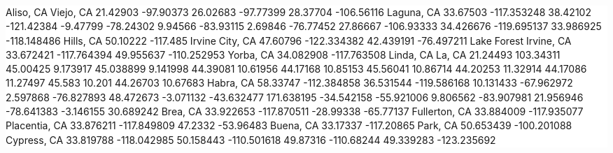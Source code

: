 Aliso, CA
Viejo, CA
	21.42903 -97.90373
	26.02683 -97.77399
	28.37704 -106.56116
Laguna, CA
	33.67503 -117.353248
	38.42102 -121.42384
	-9.47799 -78.24302
	9.94566 -83.93115
	2.69846 -76.77452
	27.86667 -106.93333
	34.426676 -119.695137
	33.986925 -118.148486
Hills, CA
	50.10222 -117.485
Irvine City, CA
	47.60796 -122.334382
	42.439191 -76.497211
Lake Forest Irvine, CA
	33.672421 -117.764394
	49.955637 -110.252953
Yorba, CA
	34.082908 -117.763508
Linda, CA
La, CA
	21.24493 103.34311
	45.00425 9.173917
	45.038899 9.141998
	44.39081 10.61956
	44.17168 10.85153
	45.56041 10.86714
	44.20253 11.32914
	44.17086 11.27497
	45.583 10.201
	44.26703 10.67683
Habra, CA
	58.33747 -112.384858
	36.531544 -119.586168
	10.131433 -67.962972
	2.597868 -76.827893
	48.472673 -3.071132
	-43.632477 171.638195
	-34.542158 -55.921006
	9.806562 -83.907981
	21.956946 -78.641383
	-3.146155 30.689242
Brea, CA
	33.922653 -117.870511
	-28.99338 -65.77137
Fullerton, CA
	33.884009 -117.935077
Placentia, CA
	33.876211 -117.849809
	47.2332 -53.96483
Buena, CA
	33.17337 -117.20865
Park, CA
	50.653439 -100.201088
Cypress, CA
	33.819788 -118.042985
	50.158443 -110.501618
	49.87316 -110.68244
	49.339283 -123.235692